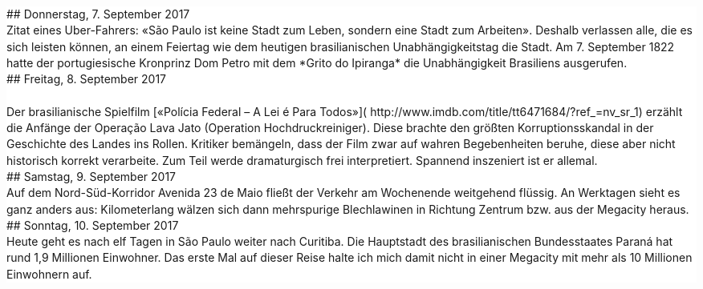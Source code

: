 <div class="content" markdown="1">
## Donnerstag, 7. September 2017
</div>

<div class="content" markdown="1">
Zitat eines Uber-Fahrers: «São Paulo ist keine Stadt zum Leben, sondern eine Stadt zum Arbeiten». Deshalb verlassen alle, die es sich leisten können, an einem Feiertag wie dem heutigen brasilianischen Unabhängigkeitstag die Stadt. Am 7. September 1822 hatte der portugiesische Kronprinz Dom Petro mit dem *Grito do Ipiranga* die Unabhängigkeit Brasiliens ausgerufen.
</div>

<div class="content" markdown="1">
## Freitag, 8. September 2017
</div>

<div class="media-wrapper">
    <img class="lazy" data-class="lazy" data-src="../../media/img/ftb/IMG_20170916_175836.jpg">
</div>

<div class="content" markdown="1">
Der brasilianische Spielfilm [«Polícia Federal – A Lei é Para Todos»]( http://www.imdb.com/title/tt6471684/?ref_=nv_sr_1) erzählt die Anfänge der Operação Lava Jato (Operation Hochdruckreiniger). Diese brachte den größten Korruptionsskandal in der Geschichte des Landes ins Rollen. Kritiker bemängeln, dass der Film zwar auf wahren Begebenheiten beruhe, diese aber nicht historisch korrekt verarbeite. Zum Teil werde dramaturgisch frei interpretiert. Spannend inszeniert ist er allemal.
</div>

<div class="content" markdown="1">
## Samstag, 9. September 2017
</div>

<div class="media-wrapper">
    <div class="video">
        <iframe src="https://www.youtube.com/embed/lxQEBjxa0fg?ecver=1" allowfullscreen></iframe>
    </div>
</div>

<div class="content" markdown="1">
Auf dem Nord-Süd-Korridor Avenida 23 de Maio fließt der Verkehr am Wochenende weitgehend flüssig. An Werktagen sieht es ganz anders aus: Kilometerlang wälzen sich dann mehrspurige Blechlawinen in Richtung Zentrum bzw. aus der Megacity heraus.
</div>

<div class="content" markdown="1">
## Sonntag, 10. September 2017
</div>

<div class="content" markdown="1">
Heute geht es nach elf Tagen in São Paulo weiter nach Curitiba. Die Hauptstadt des brasilianischen Bundesstaates Paraná hat rund 1,9 Millionen Einwohner. Das erste Mal auf dieser Reise halte ich mich damit nicht in einer Megacity mit mehr als 10 Millionen Einwohnern auf.
</div>
